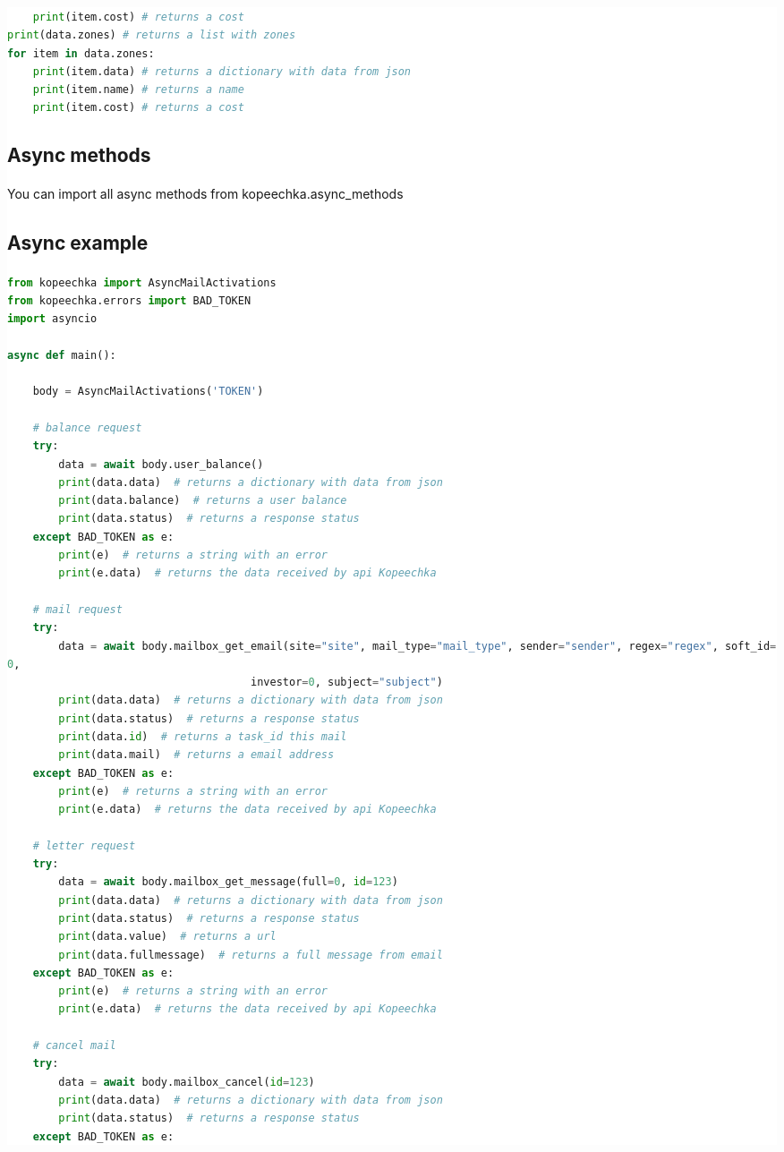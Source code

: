 ```python
    print(item.cost) # returns a cost
print(data.zones) # returns a list with zones
for item in data.zones:
    print(item.data) # returns a dictionary with data from json
    print(item.name) # returns a name
    print(item.cost) # returns a cost
```

## Async methods

You can import all async methods from kopeechka.async_methods

## Async example

```python
from kopeechka import AsyncMailActivations
from kopeechka.errors import BAD_TOKEN
import asyncio

async def main():

    body = AsyncMailActivations('TOKEN')

    # balance request
    try:
        data = await body.user_balance()
        print(data.data)  # returns a dictionary with data from json
        print(data.balance)  # returns a user balance
        print(data.status)  # returns a response status
    except BAD_TOKEN as e:
        print(e)  # returns a string with an error
        print(e.data)  # returns the data received by api Kopeechka

    # mail request
    try:
        data = await body.mailbox_get_email(site="site", mail_type="mail_type", sender="sender", regex="regex", soft_id=0,
                                      investor=0, subject="subject")
        print(data.data)  # returns a dictionary with data from json
        print(data.status)  # returns a response status
        print(data.id)  # returns a task_id this mail
        print(data.mail)  # returns a email address
    except BAD_TOKEN as e:
        print(e)  # returns a string with an error
        print(e.data)  # returns the data received by api Kopeechka

    # letter request
    try:
        data = await body.mailbox_get_message(full=0, id=123)
        print(data.data)  # returns a dictionary with data from json
        print(data.status)  # returns a response status
        print(data.value)  # returns a url
        print(data.fullmessage)  # returns a full message from email
    except BAD_TOKEN as e:
        print(e)  # returns a string with an error
        print(e.data)  # returns the data received by api Kopeechka

    # cancel mail
    try:
        data = await body.mailbox_cancel(id=123)
        print(data.data)  # returns a dictionary with data from json
        print(data.status)  # returns a response status
    except BAD_TOKEN as e:
```